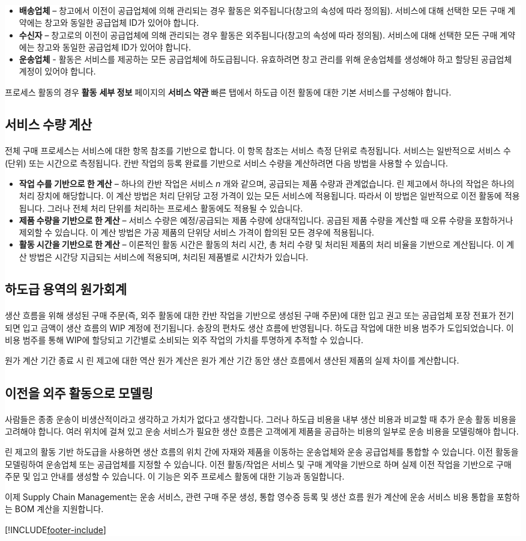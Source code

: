 -   **배송업체** – 창고에서 이전이 공급업체에 의해 관리되는 경우 활동은 외주됩니다(창고의 속성에 따라 정의됨). 서비스에 대해 선택한 모든 구매 계약에는 창고와 동일한 공급업체 ID가 있어야 합니다.
-   **수신자** – 창고로의 이전이 공급업체에 의해 관리되는 경우 활동은 외주됩니다(창고의 속성에 따라 정의됨). 서비스에 대해 선택한 모든 구매 계약에는 창고와 동일한 공급업체 ID가 있어야 합니다.
-   **운송업체** - 활동은 서비스를 제공하는 모든 공급업체에 하도급됩니다. 유효하려면 창고 관리를 위해 운송업체를 생성해야 하고 할당된 공급업체 계정이 있어야 합니다.

프로세스 활동의 경우 **활동** **세부 정보** 페이지의 **서비스 약관** 빠른 탭에서 하도급 이전 활동에 대한 기본 서비스를 구성해야 합니다.

## <a name="service-quantity-calculation"></a>서비스 수량 계산
전체 구매 프로세스는 서비스에 대한 항목 참조를 기반으로 합니다. 이 항목 참조는 서비스 측정 단위로 측정됩니다. 서비스는 일반적으로 서비스 수(단위) 또는 시간으로 측정됩니다. 칸반 작업의 등록 완료를 기반으로 서비스 수량을 계산하려면 다음 방법을 사용할 수 있습니다.

-   **작업 수를 기반으로 한 계산** – 하나의 칸반 작업은 서비스 *n* 개와 같으며, 공급되는 제품 수량과 관계없습니다. 린 제고에서 하나의 작업은 하나의 처리 장치에 해당합니다. 이 계산 방법은 처리 단위당 고정 가격이 있는 모든 서비스에 적용됩니다. 따라서 이 방법은 일반적으로 이전 활동에 적용됩니다. 그러나 전체 처리 단위를 처리하는 프로세스 활동에도 적용될 수 있습니다.
-   **제품 수량을 기반으로 한 계산** – 서비스 수량은 예정/공급되는 제품 수량에 상대적입니다. 공급된 제품 수량을 계산할 때 오류 수량을 포함하거나 제외할 수 있습니다. 이 계산 방법은 가공 제품의 단위당 서비스 가격이 합의된 모든 경우에 적용됩니다.
-   **활동 시간을 기반으로 한 계산** – 이론적인 활동 시간은 활동의 처리 시간, 총 처리 수량 및 처리된 제품의 처리 비율을 기반으로 계산됩니다. 이 계산 방법은 시간당 지급되는 서비스에 적용되며, 처리된 제품별로 시간차가 있습니다.

## <a name="cost-accounting-of-subcontracted-services"></a>하도급 용역의 원가회계
생산 흐름을 위해 생성된 구매 주문(즉, 외주 활동에 대한 칸반 작업을 기반으로 생성된 구매 주문)에 대한 입고 권고 또는 공급업체 포장 전표가 전기되면 입고 금액이 생산 흐름의 WIP 계정에 전기됩니다. 송장의 편차도 생산 흐름에 반영됩니다. 하도급 작업에 대한 비용 범주가 도입되었습니다. 이 비용 범주를 통해 WIP에 할당되고 기간별로 소비되는 외주 작업의 가치를 투명하게 추적할 수 있습니다.  

원가 계산 기간 종료 시 린 제고에 대한 역산 원가 계산은 원가 계산 기간 동안 생산 흐름에서 생산된 제품의 실제 차이를 계산합니다.

## <a name="modeling-transfers-as-subcontracted-activities"></a>이전을 외주 활동으로 모델링
사람들은 종종 운송이 비생산적이라고 생각하고 가치가 없다고 생각합니다. 그러나 하도급 비용을 내부 생산 비용과 비교할 때 추가 운송 활동 비용을 고려해야 합니다. 여러 위치에 걸쳐 있고 운송 서비스가 필요한 생산 흐름은 고객에게 제품을 공급하는 비용의 일부로 운송 비용을 모델링해야 합니다. 

린 제고의 활동 기반 하도급을 사용하면 생산 흐름의 위치 간에 자재와 제품을 이동하는 운송업체와 운송 공급업체를 통합할 수 있습니다. 이전 활동을 모델링하여 운송업체 또는 공급업체를 지정할 수 있습니다. 이전 활동/작업은 서비스 및 구매 계약을 기반으로 하며 실제 이전 작업을 기반으로 구매 주문 및 입고 안내를 생성할 수 있습니다. 이 기능은 외주 프로세스 활동에 대한 기능과 동일합니다.  

이제 Supply Chain Management는 운송 서비스, 관련 구매 주문 생성, 통합 영수증 등록 및 생산 흐름 원가 계산에 운송 서비스 비용 통합을 포함하는 BOM 계산을 지원합니다.





[!INCLUDE[footer-include](../../includes/footer-banner.md)]